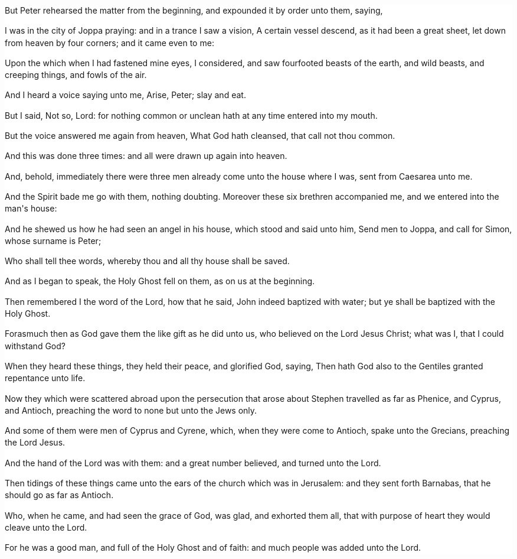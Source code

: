 <p id="kjvact-11:4">But Peter rehearsed the matter from the beginning, and expounded it by order unto them, saying,</p>

<p id="kjvact-11:5">I was in the city of Joppa praying: and in a trance I saw a vision, A certain vessel descend, as it had been a great sheet, let down from heaven by four corners; and it came even to me:</p>

<p id="kjvact-11:6">Upon the which when I had fastened mine eyes, I considered, and saw fourfooted beasts of the earth, and wild beasts, and creeping things, and fowls of the air.</p>

<p id="kjvact-11:7">And I heard a voice saying unto me, Arise, Peter; slay and eat.</p>

<p id="kjvact-11:8">But I said, Not so, Lord: for nothing common or unclean hath at any time entered into my mouth.</p>

<p id="kjvact-11:9">But the voice answered me again from heaven, What God hath cleansed, that call not thou common.</p>

<p id="kjvact-11:10">And this was done three times: and all were drawn up again into heaven.</p>

<p id="kjvact-11:11">And, behold, immediately there were three men already come unto the house where I was, sent from Caesarea unto me.</p>

<p id="kjvact-11:12">And the Spirit bade me go with them, nothing doubting. Moreover these six brethren accompanied me, and we entered into the man's house:</p>

<p id="kjvact-11:13">And he shewed us how he had seen an angel in his house, which stood and said unto him, Send men to Joppa, and call for Simon, whose surname is Peter;</p>

<p id="kjvact-11:14">Who shall tell thee words, whereby thou and all thy house shall be saved.</p>

<p id="kjvact-11:15">And as I began to speak, the Holy Ghost fell on them, as on us at the beginning.</p>

<p id="kjvact-11:16">Then remembered I the word of the Lord, how that he said, John indeed baptized with water; but ye shall be baptized with the Holy Ghost.</p>

<p id="kjvact-11:17">Forasmuch then as God gave them the like gift as he did unto us, who believed on the Lord Jesus Christ; what was I, that I could withstand God?</p>

<p id="kjvact-11:18">When they heard these things, they held their peace, and glorified God, saying, Then hath God also to the Gentiles granted repentance unto life.</p>

<p id="kjvact-11:19">Now they which were scattered abroad upon the persecution that arose about Stephen travelled as far as Phenice, and Cyprus, and Antioch, preaching the word to none but unto the Jews only.</p>

<p id="kjvact-11:20">And some of them were men of Cyprus and Cyrene, which, when they were come to Antioch, spake unto the Grecians, preaching the Lord Jesus.</p>

<p id="kjvact-11:21">And the hand of the Lord was with them: and a great number believed, and turned unto the Lord.</p>

<p id="kjvact-11:22">Then tidings of these things came unto the ears of the church which was in Jerusalem: and they sent forth Barnabas, that he should go as far as Antioch.</p>

<p id="kjvact-11:23">Who, when he came, and had seen the grace of God, was glad, and exhorted them all, that with purpose of heart they would cleave unto the Lord.</p>

<p id="kjvact-11:24">For he was a good man, and full of the Holy Ghost and of faith: and much people was added unto the Lord.</p>
